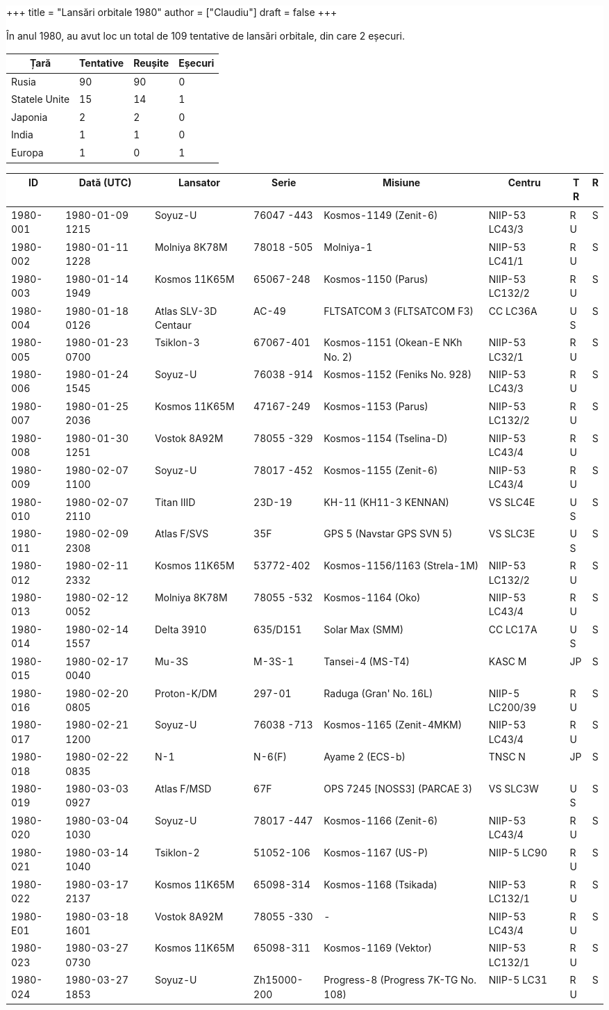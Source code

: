 +++
title = "Lansări orbitale 1980"
author = ["Claudiu"]
draft = false
+++

În anul 1980, au avut loc un total de 109 tentative de lansări orbitale, din care 2 eșecuri.

| Țară          | Tentative | Reușite | Eșecuri |
|---------------|-----------|---------|---------|
| Rusia         | 90        | 90      | 0       |
| Statele Unite | 15        | 14      | 1       |
| Japonia       | 2         | 2       | 0       |
| India         | 1         | 1       | 0       |
| Europa        | 1         | 0       | 1       |

| ID       | Dată (UTC)      | Lansator             | Serie          | Misiune                                 | Centru          | TR | R |
|----------|-----------------|----------------------|----------------|-----------------------------------------|-----------------|----|---|
| 1980-001 | 1980-01-09 1215 | Soyuz-U              | 76047  -443    | Kosmos-1149 (Zenit-6)                   | NIIP-53 LC43/3  | RU | S |
| 1980-002 | 1980-01-11 1228 | Molniya 8K78M        | 78018  -505    | Molniya-1                               | NIIP-53 LC41/1  | RU | S |
| 1980-003 | 1980-01-14 1949 | Kosmos 11K65M        | 65067-248      | Kosmos-1150 (Parus)                     | NIIP-53 LC132/2 | RU | S |
| 1980-004 | 1980-01-18 0126 | Atlas SLV-3D Centaur | AC-49          | FLTSATCOM 3 (FLTSATCOM F3)              | CC LC36A        | US | S |
| 1980-005 | 1980-01-23 0700 | Tsiklon-3            | 67067-401      | Kosmos-1151 (Okean-E NKh No. 2)         | NIIP-53 LC32/1  | RU | S |
| 1980-006 | 1980-01-24 1545 | Soyuz-U              | 76038  -914    | Kosmos-1152 (Feniks No. 928)            | NIIP-53 LC43/3  | RU | S |
| 1980-007 | 1980-01-25 2036 | Kosmos 11K65M        | 47167-249      | Kosmos-1153 (Parus)                     | NIIP-53 LC132/2 | RU | S |
| 1980-008 | 1980-01-30 1251 | Vostok 8A92M         | 78055  -329    | Kosmos-1154 (Tselina-D)                 | NIIP-53 LC43/4  | RU | S |
| 1980-009 | 1980-02-07 1100 | Soyuz-U              | 78017  -452    | Kosmos-1155 (Zenit-6)                   | NIIP-53 LC43/4  | RU | S |
| 1980-010 | 1980-02-07 2110 | Titan IIID           | 23D-19         | KH-11 (KH11-3 KENNAN)                   | VS SLC4E        | US | S |
| 1980-011 | 1980-02-09 2308 | Atlas F/SVS          | 35F            | GPS 5 (Navstar GPS SVN 5)               | VS SLC3E        | US | S |
| 1980-012 | 1980-02-11 2332 | Kosmos 11K65M        | 53772-402      | Kosmos-1156/1163 (Strela-1M)            | NIIP-53 LC132/2 | RU | S |
| 1980-013 | 1980-02-12 0052 | Molniya 8K78M        | 78055  -532    | Kosmos-1164 (Oko)                       | NIIP-53 LC43/4  | RU | S |
| 1980-014 | 1980-02-14 1557 | Delta 3910           | 635/D151       | Solar Max (SMM)                         | CC LC17A        | US | S |
| 1980-015 | 1980-02-17 0040 | Mu-3S                | M-3S-1         | Tansei-4 (MS-T4)                        | KASC M          | JP | S |
| 1980-016 | 1980-02-20 0805 | Proton-K/DM          | 297-01         | Raduga (Gran' No. 16L)                  | NIIP-5 LC200/39 | RU | S |
| 1980-017 | 1980-02-21 1200 | Soyuz-U              | 76038  -713    | Kosmos-1165 (Zenit-4MKM)                | NIIP-53 LC43/4  | RU | S |
| 1980-018 | 1980-02-22 0835 | N-1                  | N-6(F)         | Ayame 2 (ECS-b)                         | TNSC N          | JP | S |
| 1980-019 | 1980-03-03 0927 | Atlas F/MSD          | 67F            | OPS 7245    [NOSS3] (PARCAE 3)          | VS SLC3W        | US | S |
| 1980-020 | 1980-03-04 1030 | Soyuz-U              | 78017  -447    | Kosmos-1166 (Zenit-6)                   | NIIP-53 LC43/4  | RU | S |
| 1980-021 | 1980-03-14 1040 | Tsiklon-2            | 51052-106      | Kosmos-1167 (US-P)                      | NIIP-5 LC90     | RU | S |
| 1980-022 | 1980-03-17 2137 | Kosmos 11K65M        | 65098-314      | Kosmos-1168 (Tsikada)                   | NIIP-53 LC132/1 | RU | S |
| 1980-E01 | 1980-03-18 1601 | Vostok 8A92M         | 78055  -330    | -                                       | NIIP-53 LC43/4  | RU | S |
| 1980-023 | 1980-03-27 0730 | Kosmos 11K65M        | 65098-311      | Kosmos-1169 (Vektor)                    | NIIP-53 LC132/1 | RU | S |
| 1980-024 | 1980-03-27 1853 | Soyuz-U              | Zh15000-200    | Progress-8 (Progress 7K-TG No. 108)     | NIIP-5 LC31     | RU | S |